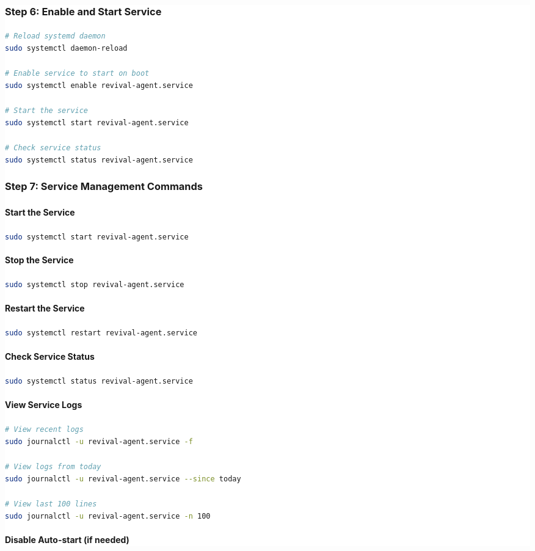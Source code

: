 ### Step 6: Enable and Start Service

```bash
# Reload systemd daemon
sudo systemctl daemon-reload

# Enable service to start on boot
sudo systemctl enable revival-agent.service

# Start the service
sudo systemctl start revival-agent.service

# Check service status
sudo systemctl status revival-agent.service
```

### Step 7: Service Management Commands

#### Start the Service

```bash
sudo systemctl start revival-agent.service
```

#### Stop the Service

```bash
sudo systemctl stop revival-agent.service
```

#### Restart the Service

```bash
sudo systemctl restart revival-agent.service
```

#### Check Service Status

```bash
sudo systemctl status revival-agent.service
```

#### View Service Logs

```bash
# View recent logs
sudo journalctl -u revival-agent.service -f

# View logs from today
sudo journalctl -u revival-agent.service --since today

# View last 100 lines
sudo journalctl -u revival-agent.service -n 100
```

#### Disable Auto-start (if needed)
